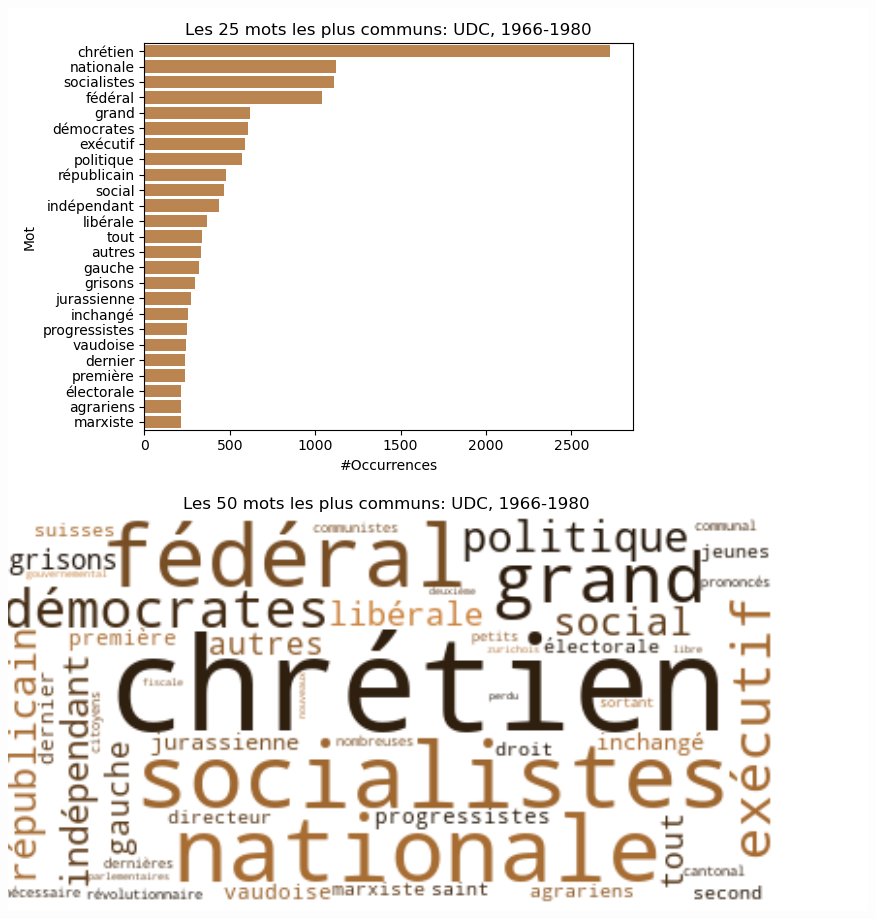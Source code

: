   <img src="./data/1966-1980/overall50_1966-1980_UDC_allqueries.png" alt="Overall 50 UDC 1966-1980" class="hero-image"> 
  <img src="./data/1966-1980/topCloud_1966-1980_UDC_allqueries.png" alt="Wordcloud UDC 1966-1980" class="hero-image"> 
</div>



